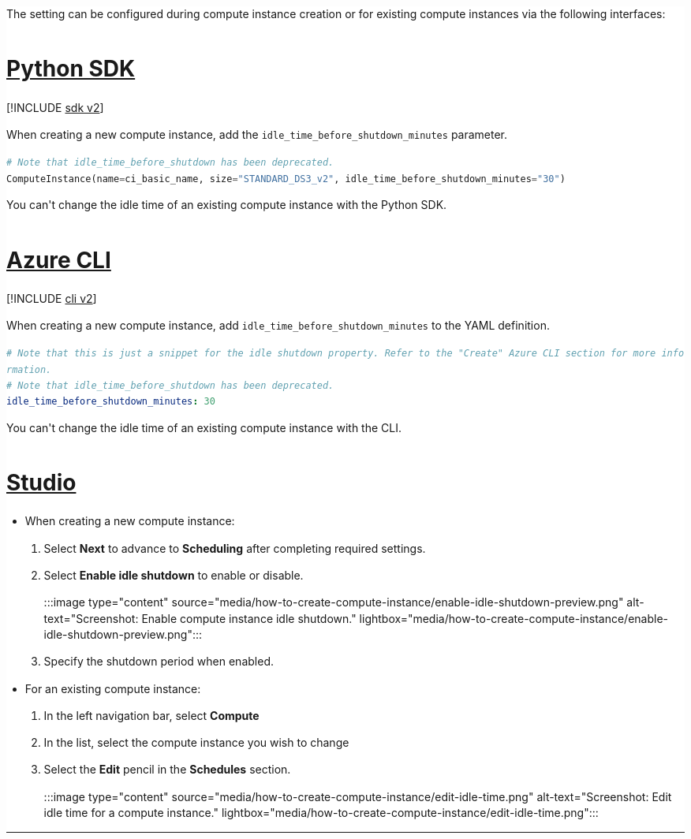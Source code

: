 The setting can be configured during compute instance creation or for existing compute instances via the following interfaces:

# [Python SDK](#tab/python)

[!INCLUDE [sdk v2](includes/machine-learning-sdk-v2.md)]

When creating a new compute instance, add the `idle_time_before_shutdown_minutes` parameter.

```Python
# Note that idle_time_before_shutdown has been deprecated.
ComputeInstance(name=ci_basic_name, size="STANDARD_DS3_v2", idle_time_before_shutdown_minutes="30")
```

You can't change the idle time of an existing compute instance with the Python SDK.

# [Azure CLI](#tab/azure-cli)

[!INCLUDE [cli v2](includes/machine-learning-cli-v2.md)]

When creating a new compute instance, add `idle_time_before_shutdown_minutes` to the YAML definition.

```YAML
# Note that this is just a snippet for the idle shutdown property. Refer to the "Create" Azure CLI section for more information.
# Note that idle_time_before_shutdown has been deprecated.
idle_time_before_shutdown_minutes: 30
```

You can't change the idle time of an existing compute instance with the CLI.

# [Studio](#tab/azure-studio)

* When creating a new compute instance:

    1. Select **Next** to advance to **Scheduling** after completing required settings.
    1. Select **Enable idle shutdown** to enable or disable.

        :::image type="content" source="media/how-to-create-compute-instance/enable-idle-shutdown-preview.png" alt-text="Screenshot: Enable compute instance idle shutdown." lightbox="media/how-to-create-compute-instance/enable-idle-shutdown-preview.png":::

    1. Specify the shutdown period when enabled.

* For an existing compute instance:

    1. In the left navigation bar, select **Compute**
    1. In the list, select the compute instance you wish to change
    1. Select the **Edit** pencil in the **Schedules** section.

        :::image type="content" source="media/how-to-create-compute-instance/edit-idle-time.png" alt-text="Screenshot: Edit idle time for a compute instance." lightbox="media/how-to-create-compute-instance/edit-idle-time.png":::

---
